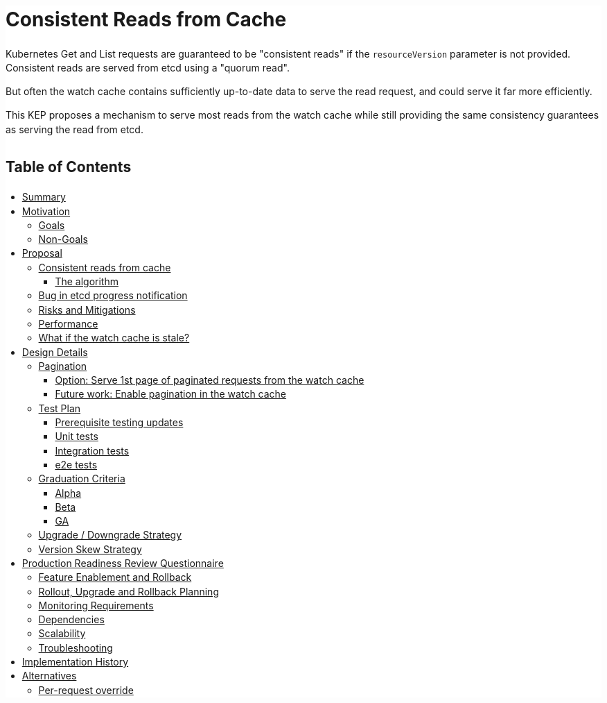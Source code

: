 # Consistent Reads from Cache

Kubernetes Get and List requests are guaranteed to be "consistent reads" if the
`resourceVersion` parameter is not provided. Consistent reads are served from
etcd using a "quorum read".

But often the watch cache contains sufficiently up-to-date data to serve the
read request, and could serve it far more efficiently.

This KEP proposes a mechanism to serve most reads from the watch cache
while still providing the same consistency guarantees as serving the
read from etcd.

## Table of Contents


- [Summary](#summary)
- [Motivation](#motivation)
  - [Goals](#goals)
  - [Non-Goals](#non-goals)
- [Proposal](#proposal)
  - [Consistent reads from cache](#consistent-reads-from-cache)
    - [The algorithm](#the-algorithm)
  - [Bug in etcd progress notification](#bug-in-etcd-progress-notification)
  - [Risks and Mitigations](#risks-and-mitigations)
  - [Performance](#performance)
  - [What if the watch cache is stale?](#what-if-the-watch-cache-is-stale)
- [Design Details](#design-details)
  - [Pagination](#pagination)
    - [Option: Serve 1st page of paginated requests from the watch cache](#option-serve-1st-page-of-paginated-requests-from-the-watch-cache)
    - [Future work: Enable pagination in the watch cache](#future-work-enable-pagination-in-the-watch-cache)
  - [Test Plan](#test-plan)
      - [Prerequisite testing updates](#prerequisite-testing-updates)
      - [Unit tests](#unit-tests)
      - [Integration tests](#integration-tests)
      - [e2e tests](#e2e-tests)
  - [Graduation Criteria](#graduation-criteria)
    - [Alpha](#alpha)
    - [Beta](#beta)
    - [GA](#ga)
  - [Upgrade / Downgrade Strategy](#upgrade--downgrade-strategy)
  - [Version Skew Strategy](#version-skew-strategy)
- [Production Readiness Review Questionnaire](#production-readiness-review-questionnaire)
  - [Feature Enablement and Rollback](#feature-enablement-and-rollback)
  - [Rollout, Upgrade and Rollback Planning](#rollout-upgrade-and-rollback-planning)
  - [Monitoring Requirements](#monitoring-requirements)
  - [Dependencies](#dependencies)
  - [Scalability](#scalability)
  - [Troubleshooting](#troubleshooting)
- [Implementation History](#implementation-history)
- [Alternatives](#alternatives)
  - [Per-request override](#per-request-override)
